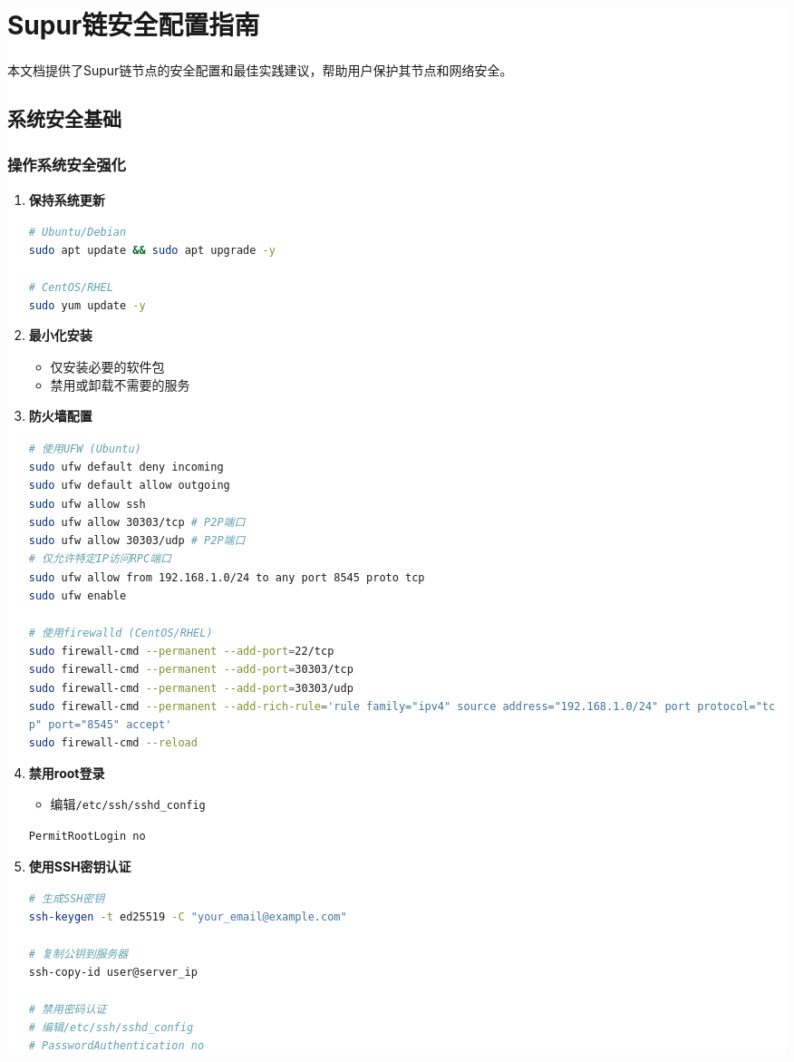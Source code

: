 # Supur链安全配置指南

本文档提供了Supur链节点的安全配置和最佳实践建议，帮助用户保护其节点和网络安全。

## 系统安全基础

### 操作系统安全强化

1. **保持系统更新**
   ```bash
   # Ubuntu/Debian
   sudo apt update && sudo apt upgrade -y
   
   # CentOS/RHEL
   sudo yum update -y
   ```

2. **最小化安装**
   - 仅安装必要的软件包
   - 禁用或卸载不需要的服务

3. **防火墙配置**
   ```bash
   # 使用UFW (Ubuntu)
   sudo ufw default deny incoming
   sudo ufw default allow outgoing
   sudo ufw allow ssh
   sudo ufw allow 30303/tcp # P2P端口
   sudo ufw allow 30303/udp # P2P端口
   # 仅允许特定IP访问RPC端口
   sudo ufw allow from 192.168.1.0/24 to any port 8545 proto tcp
   sudo ufw enable
   
   # 使用firewalld (CentOS/RHEL)
   sudo firewall-cmd --permanent --add-port=22/tcp
   sudo firewall-cmd --permanent --add-port=30303/tcp
   sudo firewall-cmd --permanent --add-port=30303/udp
   sudo firewall-cmd --permanent --add-rich-rule='rule family="ipv4" source address="192.168.1.0/24" port protocol="tcp" port="8545" accept'
   sudo firewall-cmd --reload
   ```

4. **禁用root登录**
   - 编辑`/etc/ssh/sshd_config`
   ```
   PermitRootLogin no
   ```

5. **使用SSH密钥认证**
   ```bash
   # 生成SSH密钥
   ssh-keygen -t ed25519 -C "your_email@example.com"
   
   # 复制公钥到服务器
   ssh-copy-id user@server_ip
   
   # 禁用密码认证
   # 编辑/etc/ssh/sshd_config
   # PasswordAuthentication no
   ```
